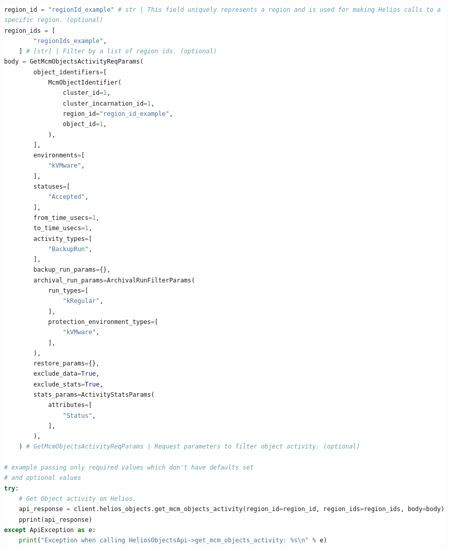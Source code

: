```python
region_id = "regionId_example" # str | This field uniquely represents a region and is used for making Helios calls to a specific region. (optional)
region_ids = [
        "regionIds_example",
    ] # [str] | Filter by a list of region ids. (optional)
body = GetMcmObjectsActivityReqParams(
        object_identifiers=[
            McmObjectIdentifier(
                cluster_id=1,
                cluster_incarnation_id=1,
                region_id="region_id_example",
                object_id=1,
            ),
        ],
        environments=[
            "kVMware",
        ],
        statuses=[
            "Accepted",
        ],
        from_time_usecs=1,
        to_time_usecs=1,
        activity_types=[
            "BackupRun",
        ],
        backup_run_params={},
        archival_run_params=ArchivalRunFilterParams(
            run_types=[
                "kRegular",
            ],
            protection_environment_types=[
                "kVMware",
            ],
        ),
        restore_params={},
        exclude_data=True,
        exclude_stats=True,
        stats_params=ActivityStatsParams(
            attributes=[
                "Status",
            ],
        ),
    ) # GetMcmObjectsActivityReqParams | Request parameters to filter object activity. (optional)

# example passing only required values which don't have defaults set
# and optional values
try:
	# Get Object activity on Helios.
	api_response = client.helios_objects.get_mcm_objects_activity(region_id=region_id, region_ids=region_ids, body=body)
	pprint(api_response)
except ApiException as e:
	print("Exception when calling HeliosObjectsApi->get_mcm_objects_activity: %s\n" % e)
```
